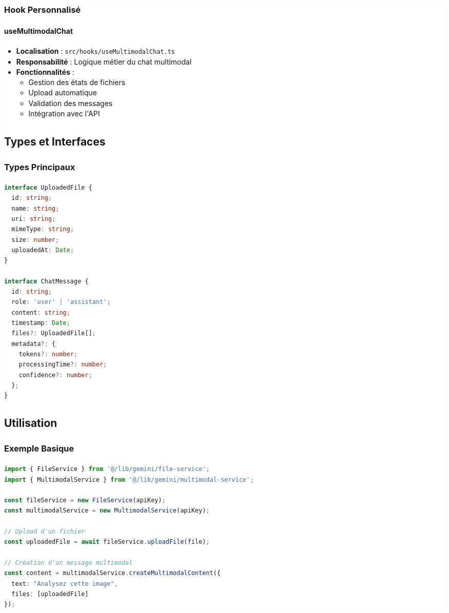 ### Hook Personnalisé

#### useMultimodalChat
- **Localisation** : `src/hooks/useMultimodalChat.ts`
- **Responsabilité** : Logique métier du chat multimodal
- **Fonctionnalités** :
  - Gestion des états de fichiers
  - Upload automatique
  - Validation des messages
  - Intégration avec l'API

## Types et Interfaces

### Types Principaux
```typescript
interface UploadedFile {
  id: string;
  name: string;
  uri: string;
  mimeType: string;
  size: number;
  uploadedAt: Date;
}

interface ChatMessage {
  id: string;
  role: 'user' | 'assistant';
  content: string;
  timestamp: Date;
  files?: UploadedFile[];
  metadata?: {
    tokens?: number;
    processingTime?: number;
    confidence?: number;
  };
}
```

## Utilisation

### Exemple Basique
```typescript
import { FileService } from '@/lib/gemini/file-service';
import { MultimodalService } from '@/lib/gemini/multimodal-service';

const fileService = new FileService(apiKey);
const multimodalService = new MultimodalService(apiKey);

// Upload d'un fichier
const uploadedFile = await fileService.uploadFile(file);

// Création d'un message multimodal
const content = multimodalService.createMultimodalContent({
  text: "Analysez cette image",
  files: [uploadedFile]
});
```
